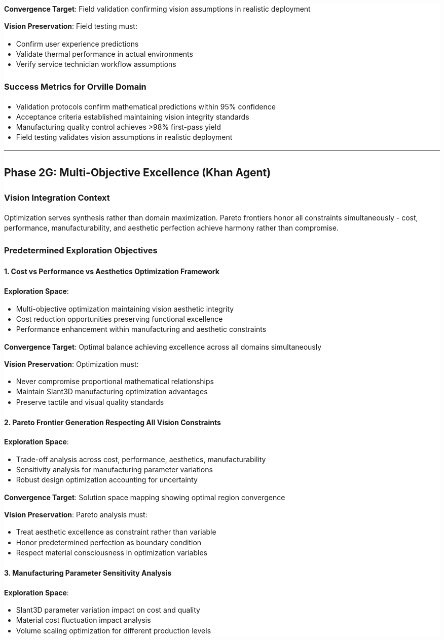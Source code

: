 **Convergence Target**: Field validation confirming vision assumptions in realistic deployment

**Vision Preservation**: Field testing must:
- Confirm user experience predictions
- Validate thermal performance in actual environments
- Verify service technician workflow assumptions

### Success Metrics for Orville Domain
- Validation protocols confirm mathematical predictions within 95% confidence
- Acceptance criteria established maintaining vision integrity standards
- Manufacturing quality control achieves >98% first-pass yield
- Field testing validates vision assumptions in realistic deployment

---

## Phase 2G: Multi-Objective Excellence (Khan Agent)

### Vision Integration Context
Optimization serves synthesis rather than domain maximization. Pareto frontiers honor all constraints simultaneously - cost, performance, manufacturability, and aesthetic perfection achieve harmony rather than compromise.

### Predetermined Exploration Objectives

#### 1. Cost vs Performance vs Aesthetics Optimization Framework
**Exploration Space**:
- Multi-objective optimization maintaining vision aesthetic integrity
- Cost reduction opportunities preserving functional excellence
- Performance enhancement within manufacturing and aesthetic constraints

**Convergence Target**: Optimal balance achieving excellence across all domains simultaneously

**Vision Preservation**: Optimization must:
- Never compromise proportional mathematical relationships
- Maintain Slant3D manufacturing optimization advantages
- Preserve tactile and visual quality standards

#### 2. Pareto Frontier Generation Respecting All Vision Constraints
**Exploration Space**:
- Trade-off analysis across cost, performance, aesthetics, manufacturability
- Sensitivity analysis for manufacturing parameter variations
- Robust design optimization accounting for uncertainty

**Convergence Target**: Solution space mapping showing optimal region convergence

**Vision Preservation**: Pareto analysis must:
- Treat aesthetic excellence as constraint rather than variable
- Honor predetermined perfection as boundary condition
- Respect material consciousness in optimization variables

#### 3. Manufacturing Parameter Sensitivity Analysis
**Exploration Space**:
- Slant3D parameter variation impact on cost and quality
- Material cost fluctuation impact analysis
- Volume scaling optimization for different production levels
